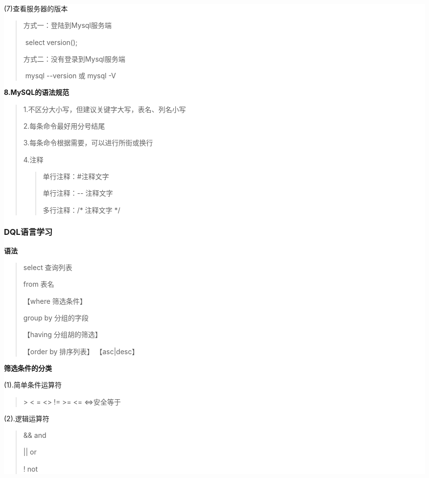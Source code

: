(7)查看服务器的版本

> 方式一：登陆到Mysql服务端
>
> ​	select version();
>
> 方式二：没有登录到Mysql服务端
>
> ​	mysql --version 	或	mysql -V

**8.MySQL的语法规范**

> 1.不区分大小写，但建议关键字大写，表名、列名小写
>
> 2.每条命令最好用分号结尾
>
> 3.每条命令根据需要，可以进行所街或换行
>
> 4.注释
>
> > 单行注释：#注释文字
> >
> > 单行注释：-- 注释文字
> >
> > 多行注释：/* 注释文字 */

<a id="dql"/>

### DQL语言学习

**语法**

> select 查询列表
>
> from 表名
>
> 【where 筛选条件】
>
> group by 分组的字段
>
> 【having 分组胡的筛选】
>
> 【order by 排序列表】 【asc|desc】

**筛选条件的分类**

(1).简单条件运算符

> \> < = <> != >= <= <=>安全等于

(2).逻辑运算符

> &&  and
>
> ||  or
>
> !      not
